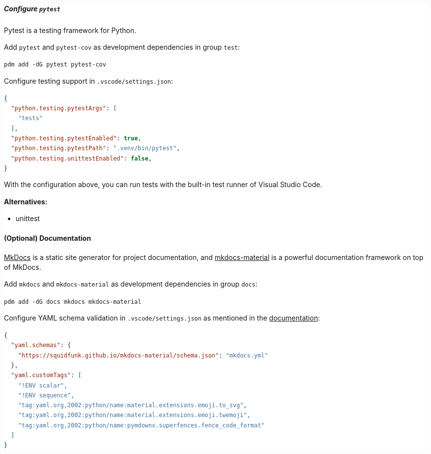 ##### Configure `pytest`

Pytest is a testing framework for Python.

Add `pytest` and `pytest-cov` as development dependencies in group `test`:

```shell
pdm add -dG pytest pytest-cov
```

Configure testing support in `.vscode/settings.json`:

```json
{
  "python.testing.pytestArgs": [
    "tests"
  ],
  "python.testing.pytestEnabled": true,
  "python.testing.pytestPath": ".venv/bin/pytest",
  "python.testing.unittestEnabled": false,
}
```

With the configuration above, you can run tests with the built-in test runner of Visual Studio Code.

**Alternatives:**

- unittest

#### (Optional) Documentation

[MkDocs](https://www.mkdocs.org/) is a static site generator for project documentation, and [mkdocs-material](https://squidfunk.github.io/mkdocs-material/) is a powerful documentation framework on top of MkDocs.

Add `mkdocs` and `mkdocs-material` as development dependencies in group `docs`:

```shell
pdm add -dG docs mkdocs mkdocs-material
```

Configure YAML schema validation in `.vscode/settings.json` as mentioned in the [documentation](https://squidfunk.github.io/mkdocs-material/creating-your-site/#minimal-configuration):

```json
{
  "yaml.schemas": {
    "https://squidfunk.github.io/mkdocs-material/schema.json": "mkdocs.yml"
  },
  "yaml.customTags": [
    "!ENV scalar",
    "!ENV sequence",
    "tag:yaml.org,2002:python/name:material.extensions.emoji.to_svg",
    "tag:yaml.org,2002:python/name:material.extensions.emoji.twemoji",
    "tag:yaml.org,2002:python/name:pymdownx.superfences.fence_code_format"
  ]
}
```
